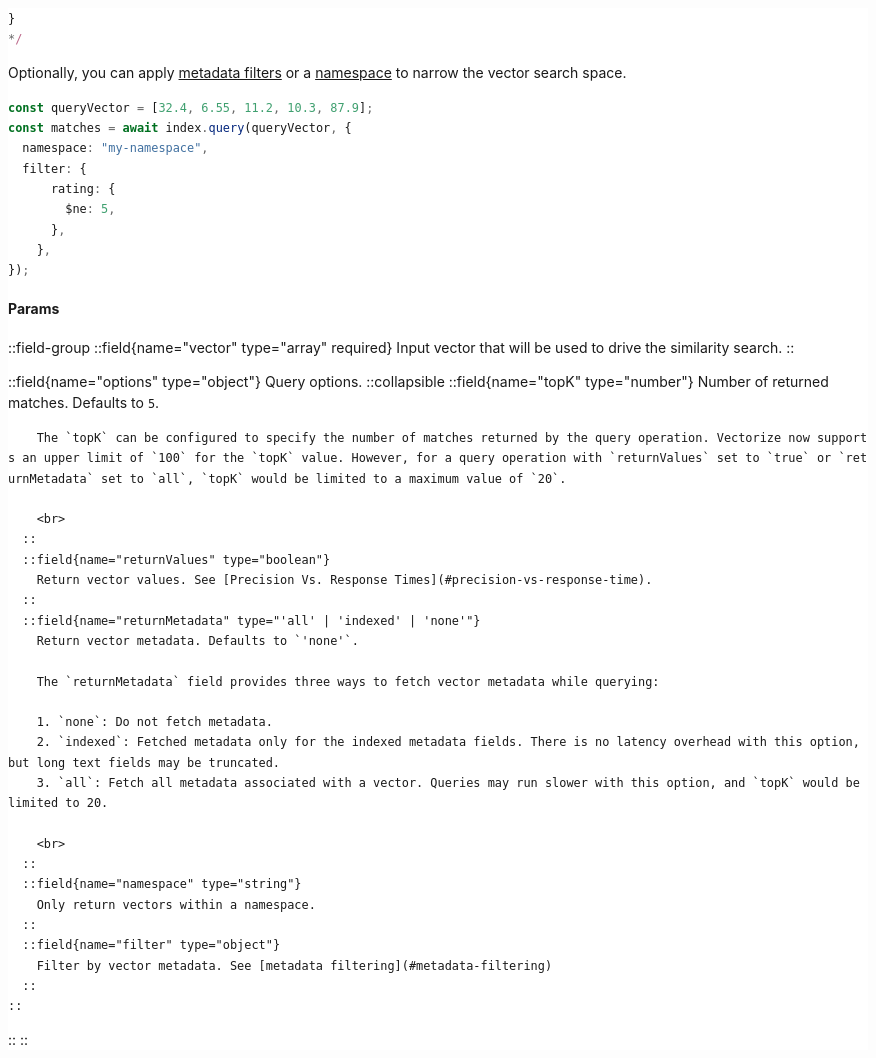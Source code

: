 ```ts
}
*/
```

Optionally, you can apply [metadata filters](#metadata-filtering) or a [namespace](#namespaces) to narrow the vector search space.

```ts
const queryVector = [32.4, 6.55, 11.2, 10.3, 87.9];
const matches = await index.query(queryVector, {
  namespace: "my-namespace",
  filter: {
      rating: {
        $ne: 5,
      },
    },
});
```

#### Params

::field-group
  ::field{name="vector" type="array" required}
    Input vector that will be used to drive the similarity search. 
  ::

  ::field{name="options" type="object"}
    Query options.
    ::collapsible
      ::field{name="topK" type="number"}
        Number of returned matches. Defaults to `5`.

        The `topK` can be configured to specify the number of matches returned by the query operation. Vectorize now supports an upper limit of `100` for the `topK` value. However, for a query operation with `returnValues` set to `true` or `returnMetadata` set to `all`, `topK` would be limited to a maximum value of `20`.

        <br>
      ::
      ::field{name="returnValues" type="boolean"}
        Return vector values. See [Precision Vs. Response Times](#precision-vs-response-time).
      ::
      ::field{name="returnMetadata" type="'all' | 'indexed' | 'none'"}
        Return vector metadata. Defaults to `'none'`.

        The `returnMetadata` field provides three ways to fetch vector metadata while querying:

        1. `none`: Do not fetch metadata.
        2. `indexed`: Fetched metadata only for the indexed metadata fields. There is no latency overhead with this option, but long text fields may be truncated.
        3. `all`: Fetch all metadata associated with a vector. Queries may run slower with this option, and `topK` would be limited to 20.

        <br>
      ::
      ::field{name="namespace" type="string"}
        Only return vectors within a namespace.
      ::
      ::field{name="filter" type="object"}
        Filter by vector metadata. See [metadata filtering](#metadata-filtering)
      ::
    ::
  ::
::
